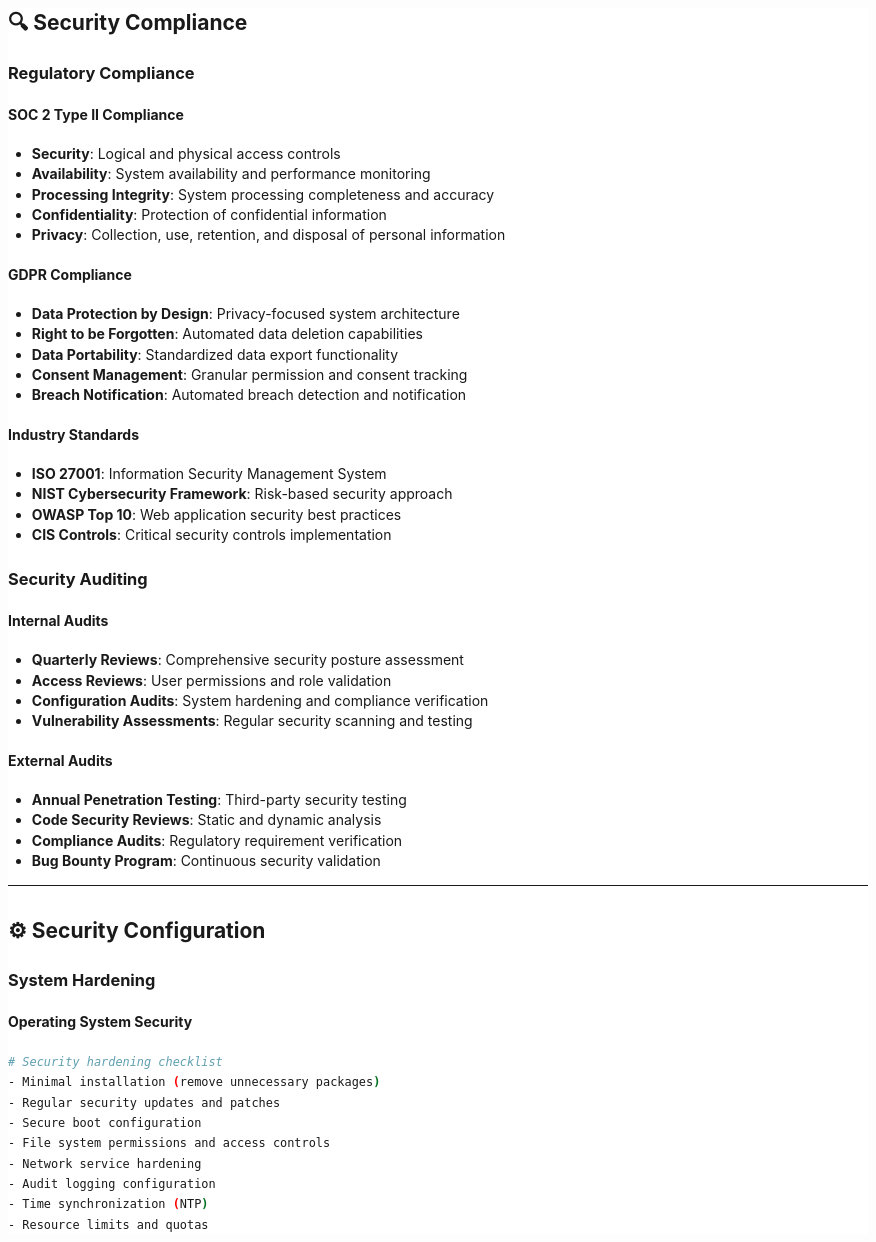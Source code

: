 ## 🔍 Security Compliance

### Regulatory Compliance

#### **SOC 2 Type II Compliance**
- **Security**: Logical and physical access controls
- **Availability**: System availability and performance monitoring
- **Processing Integrity**: System processing completeness and accuracy
- **Confidentiality**: Protection of confidential information
- **Privacy**: Collection, use, retention, and disposal of personal information

#### **GDPR Compliance**
- **Data Protection by Design**: Privacy-focused system architecture
- **Right to be Forgotten**: Automated data deletion capabilities
- **Data Portability**: Standardized data export functionality
- **Consent Management**: Granular permission and consent tracking
- **Breach Notification**: Automated breach detection and notification

#### **Industry Standards**
- **ISO 27001**: Information Security Management System
- **NIST Cybersecurity Framework**: Risk-based security approach
- **OWASP Top 10**: Web application security best practices
- **CIS Controls**: Critical security controls implementation

### Security Auditing

#### **Internal Audits**
- **Quarterly Reviews**: Comprehensive security posture assessment
- **Access Reviews**: User permissions and role validation
- **Configuration Audits**: System hardening and compliance verification
- **Vulnerability Assessments**: Regular security scanning and testing

#### **External Audits**
- **Annual Penetration Testing**: Third-party security testing
- **Code Security Reviews**: Static and dynamic analysis
- **Compliance Audits**: Regulatory requirement verification
- **Bug Bounty Program**: Continuous security validation

---

## ⚙️ Security Configuration

### System Hardening

#### **Operating System Security**
```bash
# Security hardening checklist
- Minimal installation (remove unnecessary packages)
- Regular security updates and patches
- Secure boot configuration
- File system permissions and access controls
- Network service hardening
- Audit logging configuration
- Time synchronization (NTP)
- Resource limits and quotas
```

